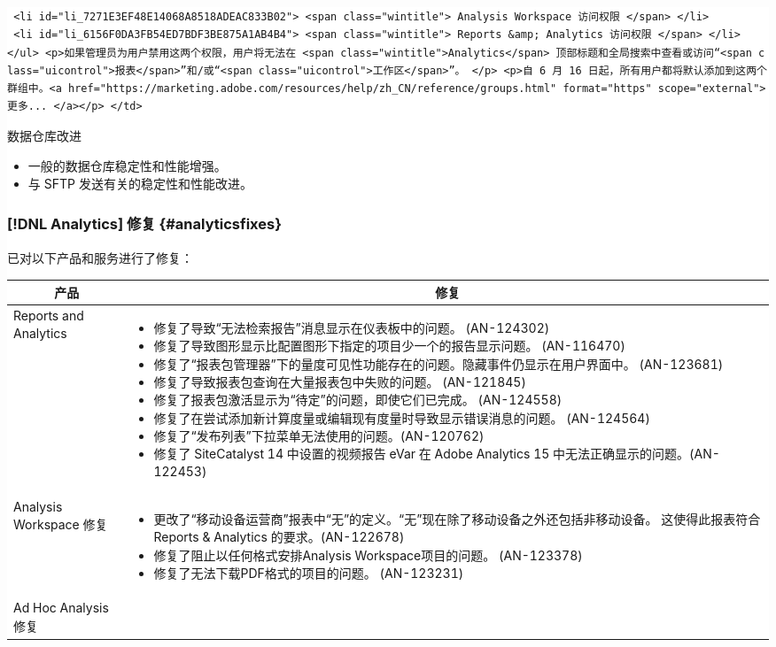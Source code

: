      <li id="li_7271E3EF48E14068A8518ADEAC833B02"> <span class="wintitle"> Analysis Workspace 访问权限 </span> </li> 
     <li id="li_6156F0DA3FB54ED7BDF3BE875A1AB4B4"> <span class="wintitle"> Reports &amp; Analytics 访问权限 </span> </li> 
    </ul> <p>如果管理员为用户禁用这两个权限，用户将无法在 <span class="wintitle">Analytics</span> 顶部标题和全局搜索中查看或访问“<span class="uicontrol">报表</span>”和/或“<span class="uicontrol">工作区</span>”。 </p> <p>自 6 月 16 日起，所有用户都将默认添加到这两个群组中。<a href="https://marketing.adobe.com/resources/help/zh_CN/reference/groups.html" format="https" scope="external"> 更多... </a></p> </td> 
  </tr> 
  <tr> 
   <td colname="col1"> 数据仓库改进 </td> 
   <td colname="col2"> 
    <ul id="ul_6CDE5231B5FE430AB8D8F1F4643065D7"> 
     <li id="li_1405D9F3C1AB479C9D3767C2251E5550">一般的<span class="wintitle">数据仓库</span>稳定性和性能增强。 </li> 
     <li id="li_194DB47A8BE9463C9CE44FFD2A8747F9">与 SFTP 发送有关的稳定性和性能改进。 </li> 
    </ul> </td> 
  </tr> 
 </tbody> 
</table>

### [!DNL Analytics] 修复 {#analyticsfixes}

已对以下产品和服务进行了修复：

<table id="table_A51B298EEEB5482383505B8C5A79E1B9"> 
 <thead> 
  <tr> 
   <th colname="col1" class="entry"> 产品 </th> 
   <th colname="col2" class="entry"> 修复 </th> 
  </tr> 
 </thead>
 <tbody> 
  <tr> 
   <td colname="col1"> Reports and Analytics </td> 
   <td colname="col2"> <p> 
     <ul id="ul_7CC12EBCEBD943B1B329594D13DCF66C"> 
      <li id="li_294227DF6E1346F18F5FA38805A5C2C3">修复了导致“无法检索报告”消息显示在仪表板中的问题。 (AN-124302) </li> 
      <li id="li_EE649EA6A832445BB908D16552D6DE34">修复了导致图形显示比配置图形下指定的项目少一个的报告显示问题。 (AN-116470) </li> 
      <li id="li_2538DAE2F697456EB832AF9011D466A6">修复了“<span class="wintitle">报表包管理器</span>”下的量度可见性功能存在的问题。隐藏事件仍显示在用户界面中。 (AN-123681) </li> 
      <li id="li_E88149C795AC411A8FFD48172CB0DF98">修复了导致报表包查询在大量报表包中失败的问题。 (AN-121845) </li> 
      <li id="li_132024B449D2421DA95427233A6D5AE4">修复了报表包激活显示为“待定”的问题，即使它们已完成。 (AN-124558) </li> 
      <li id="li_544AE8193BC34D188ADFEDB1C6806B81">修复了在尝试添加新计算度量或编辑现有度量时导致显示错误消息的问题。 (AN-124564) </li> 
      <li id="li_F482A279A978462A99BD1134246AF5ED">修复了“<span class="wintitle">发布列表</span>”下拉菜单无法使用的问题。(AN-120762) </li> 
      <li id="li_2CE40E9BD0EB454A828AC67608259394">修复了 SiteCatalyst 14 中设置的视频报告 eVar 在 <span class="keyword">Adobe Analytics</span> 15 中无法正确显示的问题。(AN-122453) </li> 
     </ul> </p> </td> 
  </tr> 
  <tr> 
   <td colname="col1"> Analysis Workspace 修复 </td> 
   <td colname="col2"> <p> 
     <ul id="ul_9DD79A9FD0014CA285E372FAD2BF9FE2"> 
      <li id="li_BE8C3497AA9A4FCA855130A0C7157F12">更改了“<span class="wintitle">移动设备运营商</span>”报表中“无”的定义。“无”现在除了移动设备之外还包括非移动设备。 这使得此报表符合 Reports &amp; Analytics 的要求。(AN-122678) </li> 
      <li id="li_2DAC2D537D9442AF8B24CB90F9EB9C54">修复了阻止以任何格式安排Analysis Workspace项目的问题。 (AN-123378) </li> 
      <li id="li_90E3D56B8BF7464D8A6BAF3AB37F97D8">修复了无法下载PDF格式的项目的问题。 (AN-123231) </li> 
     </ul> </p> </td> 
  </tr> 
  <tr> 
   <td colname="col1"> Ad Hoc Analysis 修复 </td> 
   <td colname="col2"> <p> 
     <ul id="ul_BCA85EDE14C2445C8C10BDD77ED342A6"> 